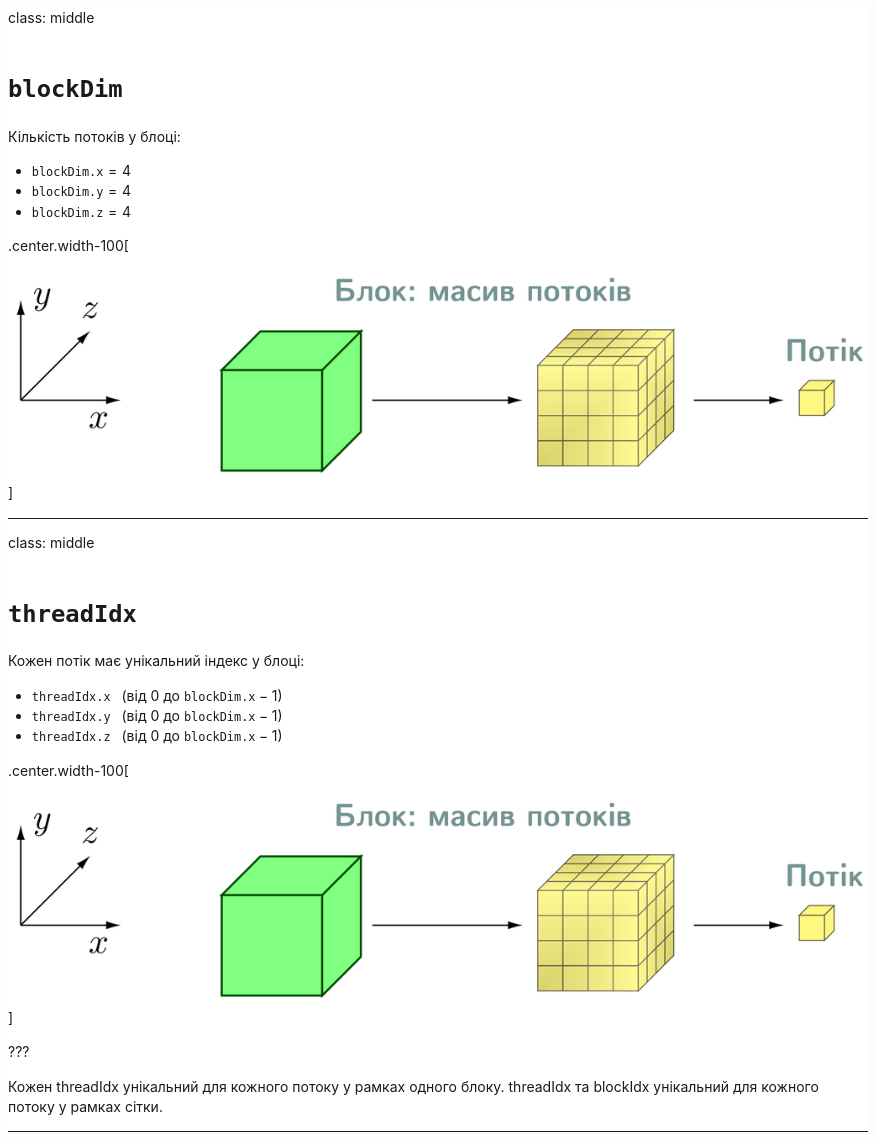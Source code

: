 
class: middle

# $\texttt{blockDim}$ 

Кількість потоків у блоці:
- $\texttt{blockDim.x} = 4$  
- $\texttt{blockDim.y} = 4$  
- $\texttt{blockDim.z} = 4$  

.center.width-100[![](figures/lec2/thread.png)]

---


class: middle

# $\texttt{threadIdx}$ 

Кожен потік має унікальний індекс у блоці:
- $\texttt{threadIdx.x} \;\;$  (від $0$ до $\texttt{blockDim.x} -1$)
- $\texttt{threadIdx.y} \;\;$  (від $0$ до $\texttt{blockDim.x} -1$)
- $\texttt{threadIdx.z} \;\;$  (від $0$ до $\texttt{blockDim.x} -1$)

.center.width-100[![](figures/lec2/thread.png)]

???

Кожен threadIdx унікальний для кожного потоку у рамках одного блоку. threadIdx та blockIdx унікальний для кожного потоку у рамках сітки.

---